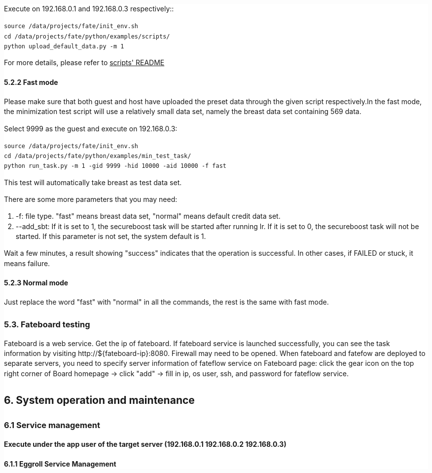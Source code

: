 Execute on 192.168.0.1 and 192.168.0.3 respectively::
```
source /data/projects/fate/init_env.sh
cd /data/projects/fate/python/examples/scripts/
python upload_default_data.py -m 1
```

For more details, please refer to [scripts' README](../examples/scripts/README.rst)

#### 5.2.2 Fast mode

Please make sure that both guest and host have uploaded the preset data through the given script respectively.In the fast mode, the minimization test script will use a relatively small data set, namely the breast data set containing 569 data.

Select 9999 as the guest and execute on 192.168.0.3:

```
source /data/projects/fate/init_env.sh
cd /data/projects/fate/python/examples/min_test_task/
python run_task.py -m 1 -gid 9999 -hid 10000 -aid 10000 -f fast
```

This test will automatically take breast as test data set.

There are some more parameters that you may need:

1. -f: file type. "fast" means breast data set, "normal" means default credit data set.
2. --add_sbt: If it is set to 1, the secureboost task will be started after running lr. If it is set to 0, the secureboost task will not be started. If this parameter is not set, the system default is 1.

Wait a few minutes, a result showing "success" indicates that the operation is successful.
In other cases, if FAILED or stuck, it means failure.

#### 5.2.3 Normal mode

Just replace the word "fast" with "normal" in all the commands, the rest is the same with fast mode.

### 5.3. Fateboard testing

Fateboard is a web service. Get the ip of fateboard. If fateboard service is launched successfully, you can see the task information by visiting http://${fateboard-ip}:8080.
Firewall may need to be opened. When fateboard and fatefow are deployed to separate servers, you need to specify server information of fateflow service on Fateboard page: click the gear icon on the top right corner of Board homepage -> click "add" -> fill in ip, os user, ssh, and password for fateflow service. 

## 6. System operation and maintenance

### 6.1 Service management

**Execute under the app user of the target server (192.168.0.1 192.168.0.2 192.168.0.3)**

#### 6.1.1 Eggroll Service Management
